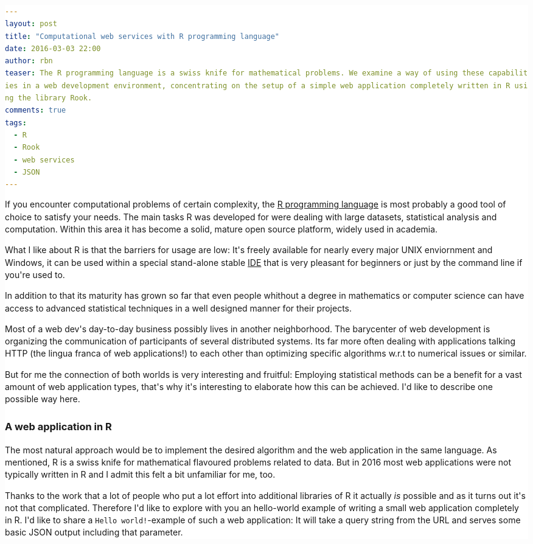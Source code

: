 ```yaml
---
layout: post
title: "Computational web services with R programming language"
date: 2016-03-03 22:00
author: rbn
teaser: The R programming language is a swiss knife for mathematical problems. We examine a way of using these capabilities in a web development environment, concentrating on the setup of a simple web application completely written in R using the library Rook.
comments: true
tags:
  - R
  - Rook
  - web services
  - JSON
---
```

If you encounter computational problems of certain complexity, the [R programming language](https://www.r-project.org/)
is most probably a good tool of choice to satisfy your needs. The main tasks R was developed for
were dealing with large datasets, statistical analysis and computation. Within this area it has become
a solid, mature open source platform, widely used in academia. 

What I like about R is that the barriers for usage are low: It's freely available for nearly 
every major UNIX enviornment and Windows, it can be used within a special stand-alone stable [IDE](https://www.rstudio.com/home/)
that is very pleasant for beginners or just by the command line if you're used to.

In addition to that its maturity has grown so far that even people 
whithout a degree in mathematics or computer science can have access to advanced statistical 
techniques in a well designed manner for their projects. 

Most of a web dev's day-to-day business possibly lives in another neighborhood. The barycenter 
of web development is organizing the communication of participants of several distributed systems. 
Its far more often dealing with applications talking HTTP (the lingua franca of web applications!) 
to each other than optimizing specific algorithms w.r.t to numerical issues or similar.

But for me the connection of both worlds is very interesting and fruitful: 
Employing statistical methods can be a benefit for a vast amount of web application types, 
that's why it's interesting to elaborate how this can be achieved. I'd like to describe one 
possible way here. 

### A web application in R

The most natural approach would be to implement the desired algorithm and the web application
in the same language. As mentioned, R is a swiss knife for mathematical
flavoured problems related to data. But in 2016 most web applications were 
not typically written in R and I admit this felt a bit unfamiliar for me, too.

Thanks to the work that a lot of people who put a lot effort into additional libraries of R it 
actually *is* possible and as it turns out it's not that complicated. Therefore I'd like to 
explore with you an hello-world example of writing a small web application 
completely in R. I'd like to share a `Hello world!`-example of such a web application: 
It will take a query string from the URL and serves some basic JSON output including that parameter.
